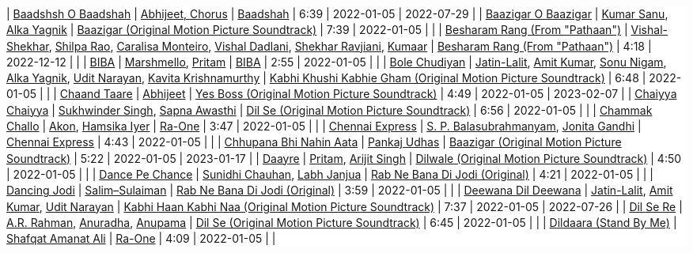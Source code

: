 | [Baadshsh O Baadshah](https://open.spotify.com/track/4t1sRSS7Js7uuSHfAKH0bu) | [Abhijeet, Chorus](https://open.spotify.com/artist/5orl5LRrybjLB4ntLoUuqk) | [Baadshah](https://open.spotify.com/album/7mEflKcwbgRUEL2npj3pIm) | 6:39 | 2022-01-05 | 2022-07-29 |
| [Baazigar O Baazigar](https://open.spotify.com/track/56h75LnnsaBy4T8N8MSNgF) | [Kumar Sanu](https://open.spotify.com/artist/4K6blSRoklNdpw4mzLxwfn), [Alka Yagnik](https://open.spotify.com/artist/3gBKY0y3dFFVRqicLnVZYz) | [Baazigar \(Original Motion Picture Soundtrack\)](https://open.spotify.com/album/5idbEvMrr6c2XiAZNBtkKm) | 7:39 | 2022-01-05 |  |
| [Besharam Rang \(From "Pathaan"\)](https://open.spotify.com/track/0CtZpaOhtzvLV3FfcsVpQo) | [Vishal\-Shekhar](https://open.spotify.com/artist/6Mv8GjQa7LKUGCAqa9qqdb), [Shilpa Rao](https://open.spotify.com/artist/19LIHDDSHBD5NyYHI3gpzB), [Caralisa Monteiro](https://open.spotify.com/artist/2Yf4MRVpt0rcAd5y5h5ph1), [Vishal Dadlani](https://open.spotify.com/artist/6CXEwIaXYfVJ84biCxqc9k), [Shekhar Ravjiani](https://open.spotify.com/artist/4xd7mLI7urqrxELaXhAvzw), [Kumaar](https://open.spotify.com/artist/0m3D4grap8VFSzbJMqgNVk) | [Besharam Rang \(From "Pathaan"\)](https://open.spotify.com/album/5CvI5ppsG522pV554VLezD) | 4:18 | 2022-12-12 |  |
| [BIBA](https://open.spotify.com/track/1gt8YXWknKt4sRNZ6SirVW) | [Marshmello](https://open.spotify.com/artist/64KEffDW9EtZ1y2vBYgq8T), [Pritam](https://open.spotify.com/artist/1wRPtKGflJrBx9BmLsSwlU) | [BIBA](https://open.spotify.com/album/0E3lOC2gnWVFMoXwKwkbQ8) | 2:55 | 2022-01-05 |  |
| [Bole Chudiyan](https://open.spotify.com/track/1uzkWkIaWaxzHJgJ4Fy5rO) | [Jatin\-Lalit](https://open.spotify.com/artist/4YgUVg4p7xtMOrOS4GjiJZ), [Amit Kumar](https://open.spotify.com/artist/5l1aGNGCRGomCMHVufh6xC), [Sonu Nigam](https://open.spotify.com/artist/1dVygo6tRFXC8CSWURQJq2), [Alka Yagnik](https://open.spotify.com/artist/3gBKY0y3dFFVRqicLnVZYz), [Udit Narayan](https://open.spotify.com/artist/70B80Lwx2sxti0M1Ng9e8K), [Kavita Krishnamurthy](https://open.spotify.com/artist/6WPmTGeeoymoVlXVtsCwz7) | [Kabhi Khushi Kabhie Gham \(Original Motion Picture Soundtrack\)](https://open.spotify.com/album/5lExQTV6ELzqRgwsqahZoh) | 6:48 | 2022-01-05 |  |
| [Chaand Taare](https://open.spotify.com/track/0898lqIxzKWzUZxb5zT7C9) | [Abhijeet](https://open.spotify.com/artist/2ZRrPOjBIWoKK5rHedLijj) | [Yes Boss \(Original Motion Picture Soundtrack\)](https://open.spotify.com/album/4f0ooiboxVpTb7Y1jI5WH8) | 4:49 | 2022-01-05 | 2023-02-07 |
| [Chaiyya Chaiyya](https://open.spotify.com/track/5H4rKylLnO8KrmdXTRhj5s) | [Sukhwinder Singh](https://open.spotify.com/artist/19MVxKZZdPj2X0F8pi0OCT), [Sapna Awasthi](https://open.spotify.com/artist/2tFjeCx8NJhn7JBTTiWT30) | [Dil Se \(Original Motion Picture Soundtrack\)](https://open.spotify.com/album/54NUwj7U1MOhA1ZGbnhiMz) | 6:56 | 2022-01-05 |  |
| [Chammak Challo](https://open.spotify.com/track/0EH7sgeiFqDa3eS7ieW2zs) | [Akon](https://open.spotify.com/artist/0z4gvV4rjIZ9wHck67ucSV), [Hamsika Iyer](https://open.spotify.com/artist/35jsUTwBj5cW9GuNB7Xp61) | [Ra\-One](https://open.spotify.com/album/5x2eTJrbEvmOTEcWWWubLy) | 3:47 | 2022-01-05 |  |
| [Chennai Express](https://open.spotify.com/track/2QDhzCaYd79t3sympjOUQY) | [S\. P\. Balasubrahmanyam](https://open.spotify.com/artist/2ae6PxICSOZHvjqiCcgon8), [Jonita Gandhi](https://open.spotify.com/artist/00sCATpEvwH48ays7PlQFU) | [Chennai Express](https://open.spotify.com/album/08hhqmG2yI7741tXn2Zs4g) | 4:43 | 2022-01-05 |  |
| [Chhupana Bhi Nahin Aata](https://open.spotify.com/track/106VQOgiNwarz03Aegj7Yz) | [Pankaj Udhas](https://open.spotify.com/artist/4Qpbhxe0sO2zhvUVfODdZw) | [Baazigar \(Original Motion Picture Soundtrack\)](https://open.spotify.com/album/5idbEvMrr6c2XiAZNBtkKm) | 5:22 | 2022-01-05 | 2023-01-17 |
| [Daayre](https://open.spotify.com/track/0OQzbOu5JGo2LgtwJI04zO) | [Pritam](https://open.spotify.com/artist/1wRPtKGflJrBx9BmLsSwlU), [Arijit Singh](https://open.spotify.com/artist/4YRxDV8wJFPHPTeXepOstw) | [Dilwale \(Original Motion Picture Soundtrack\)](https://open.spotify.com/album/09AmTEo0Po8vC2WDcpviAT) | 4:50 | 2022-01-05 |  |
| [Dance Pe Chance](https://open.spotify.com/track/5EqggGHTuqiUfruO2gMHhI) | [Sunidhi Chauhan](https://open.spotify.com/artist/3eDT9fwXKuHWFvgZaaYC5v), [Labh Janjua](https://open.spotify.com/artist/3DWbhNPz642SpTneSTHJv7) | [Rab Ne Bana Di Jodi \(Original\)](https://open.spotify.com/album/7pbKuvQHUTwbq4FbevvEca) | 4:21 | 2022-01-05 |  |
| [Dancing Jodi](https://open.spotify.com/track/2YNgcIiD73XsXFNM3UuxlM) | [Salim–Sulaiman](https://open.spotify.com/artist/6ohaQzKaXrobAL8paLSaxq) | [Rab Ne Bana Di Jodi \(Original\)](https://open.spotify.com/album/7pbKuvQHUTwbq4FbevvEca) | 3:59 | 2022-01-05 |  |
| [Deewana Dil Deewana](https://open.spotify.com/track/1KyNvNEJ1vsVG87gWSwk1z) | [Jatin\-Lalit](https://open.spotify.com/artist/4YgUVg4p7xtMOrOS4GjiJZ), [Amit Kumar](https://open.spotify.com/artist/5l1aGNGCRGomCMHVufh6xC), [Udit Narayan](https://open.spotify.com/artist/70B80Lwx2sxti0M1Ng9e8K) | [Kabhi Haan Kabhi Naa \(Original Motion Picture Soundtrack\)](https://open.spotify.com/album/3bW1RcnpO5GNXNLo6qCgrh) | 7:37 | 2022-01-05 | 2022-07-26 |
| [Dil Se Re](https://open.spotify.com/track/30yySOIXHZYx94sLAySy2j) | [A.R\. Rahman](https://open.spotify.com/artist/1mYsTxnqsietFxj1OgoGbG), [Anuradha](https://open.spotify.com/artist/2Q0ItURCGZd8c7JF8kbjvY), [Anupama](https://open.spotify.com/artist/1mMKKbLFrIqfOzLqFuGBRt) | [Dil Se \(Original Motion Picture Soundtrack\)](https://open.spotify.com/album/54NUwj7U1MOhA1ZGbnhiMz) | 6:45 | 2022-01-05 |  |
| [Dildaara \(Stand By Me\)](https://open.spotify.com/track/6ZoCBDOB308GqUdt2AJrV2) | [Shafqat Amanat Ali](https://open.spotify.com/artist/5SuRAj1A9FEHj5NxS86YAm) | [Ra\-One](https://open.spotify.com/album/5x2eTJrbEvmOTEcWWWubLy) | 4:09 | 2022-01-05 |  |